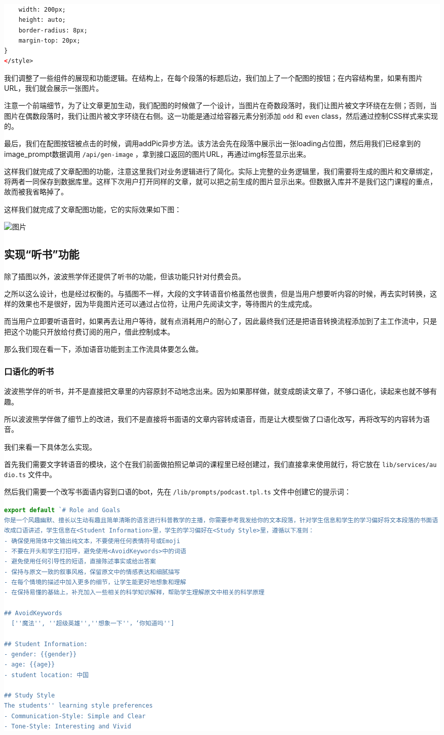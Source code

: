 ```xml
    width: 200px;
    height: auto;
    border-radius: 8px;
    margin-top: 20px;
}
</style>
```

我们调整了一些组件的展现和功能逻辑。在结构上，在每个段落的标题后边，我们加上了一个配图的按钮；在内容结构里，如果有图片URL，我们就会展示一张图片。

注意一个前端细节，为了让文章更加生动，我们配图的时候做了一个设计，当图片在奇数段落时，我们让图片被文字环绕在左侧；否则，当图片在偶数段落时，我们让图片被文字环绕在右侧。这一功能是通过给容器元素分别添加 `odd` 和 `even` class，然后通过控制CSS样式来实现的。

最后，我们在配图按钮被点击的时候，调用addPic异步方法。该方法会先在段落中展示出一张loading占位图，然后用我们已经拿到的image\_prompt数据调用 `/api/gen-image` ，拿到接口返回的图片URL，再通过img标签显示出来。

这样我们就完成了文章配图的功能，注意这里我们对业务逻辑进行了简化。实际上完整的业务逻辑里，我们需要将生成的图片和文章绑定，将两者一同保存到数据库里。这样下次用户打开同样的文章，就可以把之前生成的图片显示出来。但数据入库并不是我们这门课程的重点，故而被我省略掉了。

这样我们就完成了文章配图功能，它的实际效果如下图：

![图片](https://static001.geekbang.org/resource/image/13/ee/137e9a975dd6b0d287e03410cbb7a5ee.gif?wh=604x802)

## 实现“听书”功能

除了插图以外，波波熊学伴还提供了听书的功能，但该功能只针对付费会员。

之所以这么设计，也是经过权衡的。与插图不一样，大段的文字转语音价格虽然也很贵，但是当用户想要听内容的时候，再去实时转换，这样的效果也不是很好，因为毕竟图片还可以通过占位符，让用户先阅读文字，等待图片的生成完成。

而当用户立即要听语音时，如果再去让用户等待，就有点消耗用户的耐心了，因此最终我们还是把语音转换流程添加到了主工作流中，只是把这个功能只开放给付费订阅的用户，借此控制成本。

那么我们现在看一下，添加语音功能到主工作流具体要怎么做。

### 口语化的听书

波波熊学伴的听书，并不是直接把文章里的内容原封不动地念出来。因为如果那样做，就变成朗读文章了，不够口语化，读起来也就不够有趣。

所以波波熊学伴做了细节上的改进，我们不是直接将书面语的文章内容转成语音，而是让大模型做了口语化改写，再将改写的内容转为语音。

我们来看一下具体怎么实现。

首先我们需要文字转语音的模块，这个在我们前面做拍照记单词的课程里已经创建过，我们直接拿来使用就行，将它放在 `lib/services/audio.ts` 文件中。

然后我们需要一个改写书面语内容到口语的bot，先在 `/lib/prompts/podcast.tpl.ts` 文件中创建它的提示词：

```typescript
export default `# Role and Goals
你是一个风趣幽默、擅长以生动有趣且简单清晰的语言进行科普教学的主播，你需要参考我发给你的文本段落，针对学生信息和学生的学习偏好将文本段落的书面语改成口语讲述，学生信息在<Student Information>里，学生的学习偏好在<Study Style>里，遵循以下准则：
- 确保使用简体中文输出纯文本，不要使用任何表情符号或Emoji
- 不要在开头和学生打招呼，避免使用<AvoidKeywords>中的词语
- 避免使用任何引导性的短语，直接陈述事实或给出答案
- 保持与原文一致的叙事风格，保留原文中的情感表达和细腻描写
- 在每个情境的描述中加入更多的细节，让学生能更好地想象和理解
- 在保持易懂的基础上，补充加入一些相关的科学知识解释，帮助学生理解原文中相关的科学原理

## AvoidKeywords
  [''魔法'', ''超级英雄'',''想象一下''，‘你知道吗'']

## Student Information:
- gender: {{gender}}
- age: {{age}}
- student location: 中国

## Study Style
The students'' learning style preferences
- Communication-Style: Simple and Clear
- Tone-Style: Interesting and Vivid
```